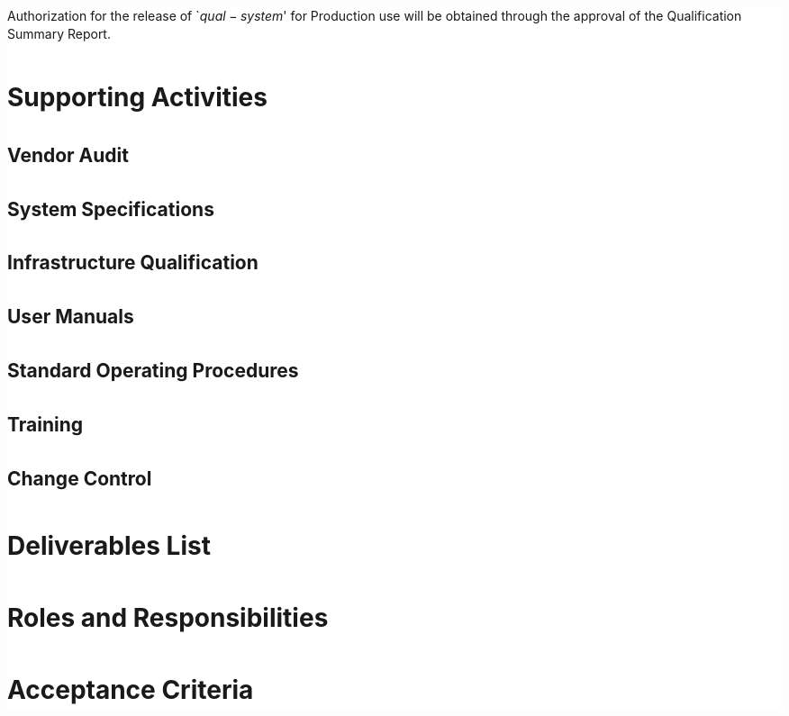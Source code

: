 Authorization for the release of `$qual-system$' for Production use will be obtained through the approval of the Qualification Summary Report.

# Supporting Activities

## Vendor Audit

## System Specifications

## Infrastructure Qualification

## User Manuals

## Standard Operating Procedures

## Training

## Change Control

# Deliverables List

# Roles and Responsibilities

# Acceptance Criteria
